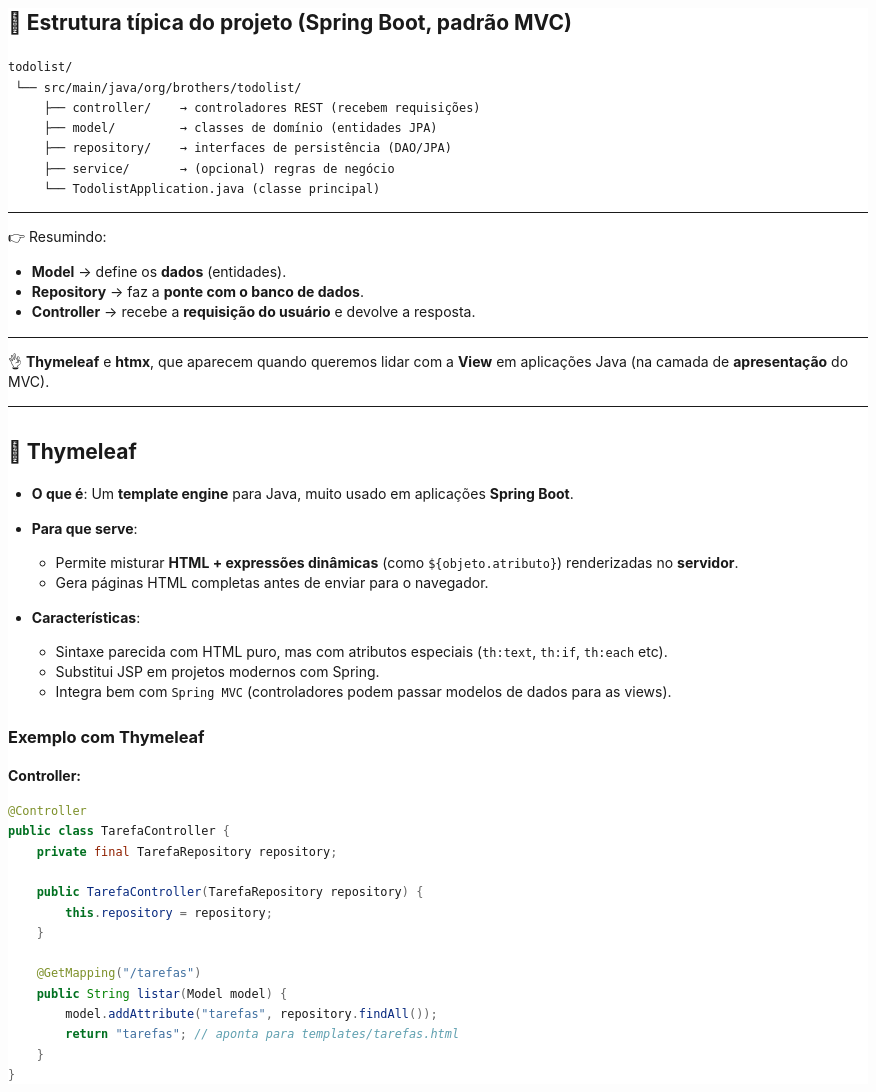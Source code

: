## 🔹 Estrutura típica do projeto (Spring Boot, padrão MVC)

```
todolist/
 └── src/main/java/org/brothers/todolist/
     ├── controller/    → controladores REST (recebem requisições)
     ├── model/         → classes de domínio (entidades JPA)
     ├── repository/    → interfaces de persistência (DAO/JPA)
     ├── service/       → (opcional) regras de negócio
     └── TodolistApplication.java (classe principal)
```

---

👉 Resumindo:

* **Model** → define os **dados** (entidades).
* **Repository** → faz a **ponte com o banco de dados**.
* **Controller** → recebe a **requisição do usuário** e devolve a resposta.

---

👌 **Thymeleaf** e **htmx**, que aparecem quando queremos lidar com a **View** em aplicações Java (na camada de **apresentação** do MVC).

---

## 🔹 Thymeleaf

* **O que é**: Um **template engine** para Java, muito usado em aplicações **Spring Boot**.
* **Para que serve**:

  * Permite misturar **HTML + expressões dinâmicas** (como `${objeto.atributo}`) renderizadas no **servidor**.
  * Gera páginas HTML completas antes de enviar para o navegador.
* **Características**:

  * Sintaxe parecida com HTML puro, mas com atributos especiais (`th:text`, `th:if`, `th:each` etc).
  * Substitui JSP em projetos modernos com Spring.
  * Integra bem com `Spring MVC` (controladores podem passar modelos de dados para as views).

### Exemplo com Thymeleaf

**Controller:**

```java
@Controller
public class TarefaController {
    private final TarefaRepository repository;

    public TarefaController(TarefaRepository repository) {
        this.repository = repository;
    }

    @GetMapping("/tarefas")
    public String listar(Model model) {
        model.addAttribute("tarefas", repository.findAll());
        return "tarefas"; // aponta para templates/tarefas.html
    }
}
```
